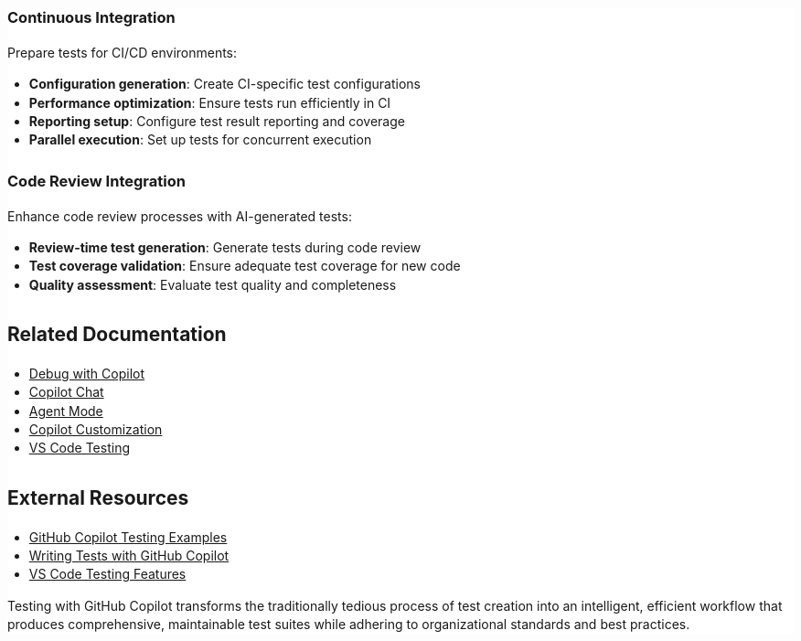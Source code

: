 ### Continuous Integration
Prepare tests for CI/CD environments:
- **Configuration generation**: Create CI-specific test configurations
- **Performance optimization**: Ensure tests run efficiently in CI
- **Reporting setup**: Configure test result reporting and coverage
- **Parallel execution**: Set up tests for concurrent execution

### Code Review Integration
Enhance code review processes with AI-generated tests:
- **Review-time test generation**: Generate tests during code review
- **Test coverage validation**: Ensure adequate test coverage for new code
- **Quality assessment**: Evaluate test quality and completeness

## Related Documentation
- [Debug with Copilot](debug-with-copilot.md)
- [Copilot Chat](../chat/copilot-chat.md)
- [Agent Mode](../chat/agent-mode.md)
- [Copilot Customization](copilot-customization.md)
- [VS Code Testing](https://code.visualstudio.com/docs/editor/testing)

## External Resources
- [GitHub Copilot Testing Examples](https://docs.github.com/en/copilot/example-prompts-for-github-copilot-chat/testing-code/generate-unit-tests)
- [Writing Tests with GitHub Copilot](https://docs.github.com/en/copilot/using-github-copilot/guides-on-using-github-copilot/writing-tests-with-github-copilot)
- [VS Code Testing Features](https://code.visualstudio.com/docs/debugtest/testing)

Testing with GitHub Copilot transforms the traditionally tedious process of test creation into an intelligent, efficient workflow that produces comprehensive, maintainable test suites while adhering to organizational standards and best practices.
